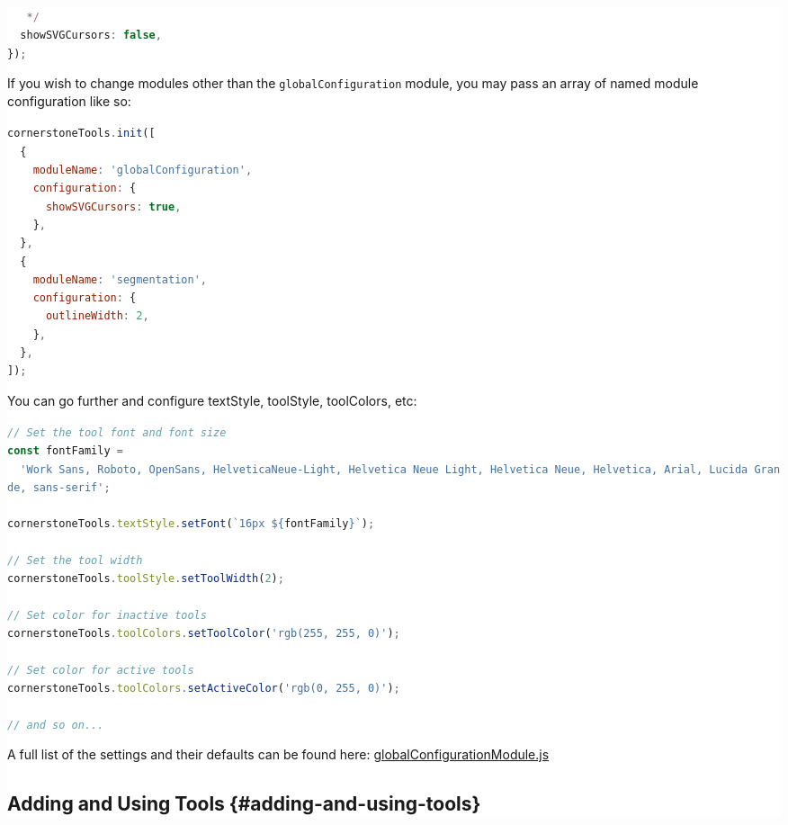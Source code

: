 ```js
   */
  showSVGCursors: false,
});
```

If you wish to change modules other than the `globalConfiguration` module, you may pass an array of named module configuration like so:

```js
cornerstoneTools.init([
  {
    moduleName: 'globalConfiguration',
    configuration: {
      showSVGCursors: true,
    },
  },
  {
    moduleName: 'segmentation',
    configuration: {
      outlineWidth: 2,
    },
  },
]);
```

You can go further and configure textStyle, toolStyle, toolColors, etc:

```js
// Set the tool font and font size
const fontFamily =
  'Work Sans, Roboto, OpenSans, HelveticaNeue-Light, Helvetica Neue Light, Helvetica Neue, Helvetica, Arial, Lucida Grande, sans-serif';

cornerstoneTools.textStyle.setFont(`16px ${fontFamily}`);

// Set the tool width
cornerstoneTools.toolStyle.setToolWidth(2);

// Set color for inactive tools
cornerstoneTools.toolColors.setToolColor('rgb(255, 255, 0)');

// Set color for active tools
cornerstoneTools.toolColors.setActiveColor('rgb(0, 255, 0)');

// and so on...
```

A full list of the settings and their defaults can be found here: [globalConfigurationModule.js](https://github.com/cornerstonejs/cornerstoneTools/blob/master/src/store/modules/globalConfigurationModule.js#L1-L5)

## Adding and Using Tools {#adding-and-using-tools}
